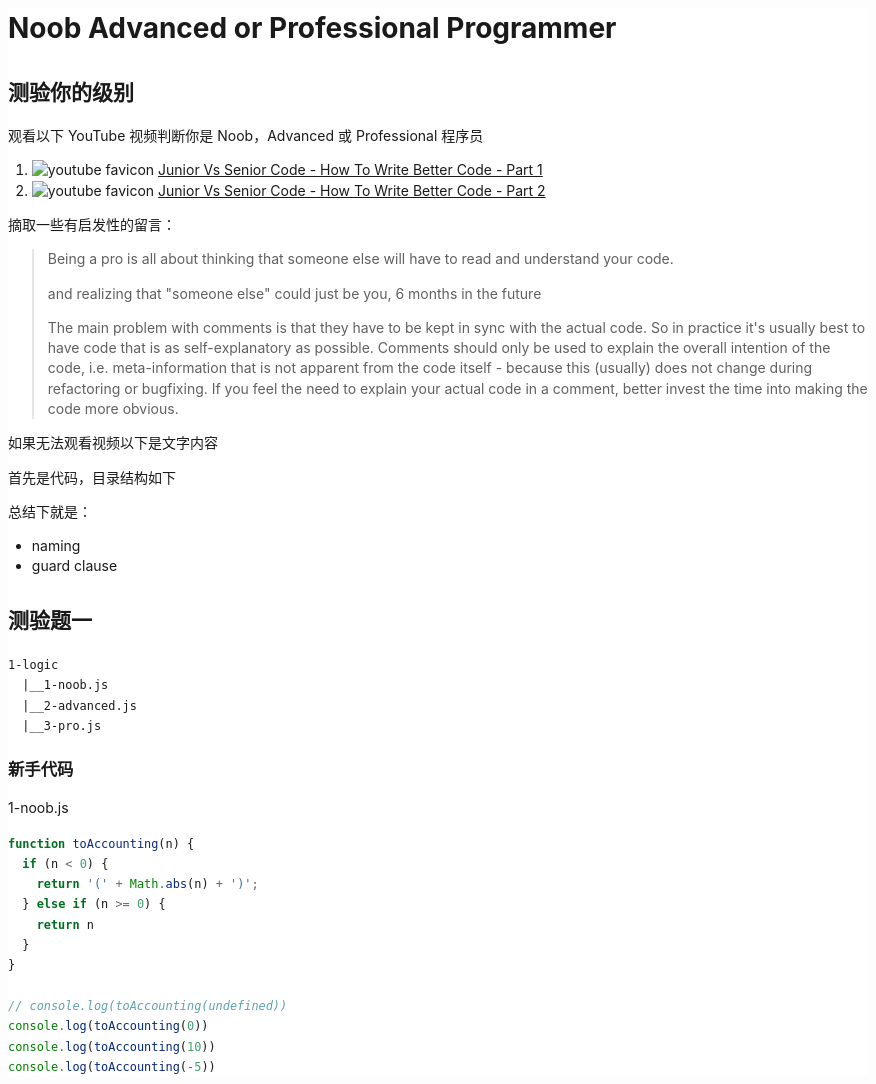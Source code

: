 # Noob Advanced or Professional Programmer

## 测验你的级别

观看以下 YouTube 视频判断你是 Noob，Advanced 或 Professional 程序员

1. ![youtube favicon](https://www.youtube.com/favicon.ico) [Junior Vs Senior Code - How To Write Better Code - Part 1](https://www.youtube.com/watch?v=g2nMKzhkvxw)
2. ![youtube favicon](https://www.youtube.com/favicon.ico) [Junior Vs Senior Code - How To Write Better Code - Part 2](https://www.youtube.com/watch?v=5B587bQ-TNg)

摘取一些有启发性的留言：

> Being a pro is all about thinking that someone else will have to read and understand your code.
>
> and realizing that "someone else" could just be you, 6 months in the future
>
> The main problem with comments is that they have to be kept in sync with the actual code. So in practice it's usually best to have code that is as self-explanatory as possible. Comments should only be used to explain the overall intention of the code, i.e. meta-information that is not apparent from the code itself - because this (usually) does not change during refactoring or bugfixing. If you feel the need to explain your actual code in a comment, better invest the time into making the code more obvious.

如果无法观看视频以下是文字内容

首先是代码，目录结构如下

总结下就是：

- naming
- guard clause

## 测验题一

```
1-logic
  |__1-noob.js
  |__2-advanced.js
  |__3-pro.js
```

### 新手代码

1-noob.js

```js
function toAccounting(n) {
  if (n < 0) {
    return '(' + Math.abs(n) + ')';
  } else if (n >= 0) {
    return n
  }
}

// console.log(toAccounting(undefined))
console.log(toAccounting(0))
console.log(toAccounting(10))
console.log(toAccounting(-5))
```
